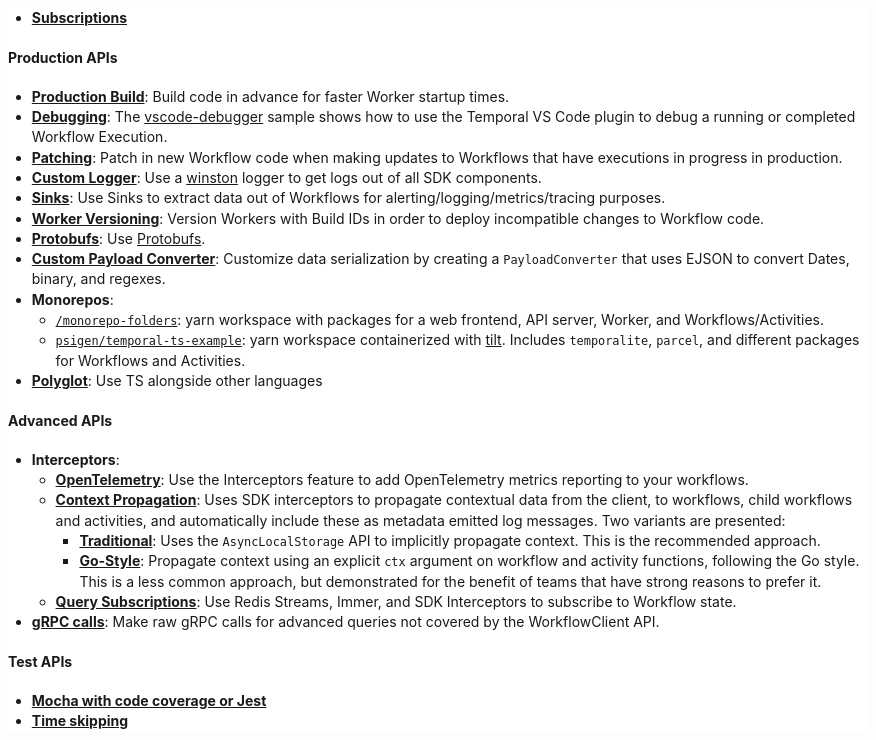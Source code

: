 - [**Subscriptions**](https://github.com/temporalio/subscription-workflow-project-template-typescript/)

#### Production APIs

- [**Production Build**](./production): Build code in advance for faster Worker startup times.
- [**Debugging**](https://docs.temporal.io/dev-guide/typescript/debugging): The [vscode-debugger](./vscode-debugger) sample shows how to use the Temporal VS Code plugin to debug a running or completed Workflow Execution.
- [**Patching**](https://docs.temporal.io/workflows/#workflow-versioning): Patch in new Workflow code when making updates to Workflows that have executions in progress in production.
- [**Custom Logger**](./custom-logger): Use a [winston](https://github.com/winstonjs/winston) logger to get logs out of all SDK components.
- [**Sinks**](./sinks): Use Sinks to extract data out of Workflows for alerting/logging/metrics/tracing purposes.
- [**Worker Versioning**](./worker-versioning): Version Workers with Build IDs in order to deploy incompatible changes to Workflow code.
- [**Protobufs**](./protobufs): Use [Protobufs](https://docs.temporal.io/security/#default-data-converter).
- [**Custom Payload Converter**](./ejson): Customize data serialization by creating a `PayloadConverter` that uses EJSON to convert Dates, binary, and regexes.
- **Monorepos**:
  - [`/monorepo-folders`](./monorepo-folders): yarn workspace with packages for a web frontend, API server, Worker, and Workflows/Activities.
  - [`psigen/temporal-ts-example`](https://github.com/psigen/temporal-ts-example): yarn workspace containerized with [tilt](https://tilt.dev/). Includes `temporalite`, `parcel`, and different packages for Workflows and Activities.
- [**Polyglot**](https://github.com/temporalio/temporal-pendulum): Use TS alongside other languages

#### Advanced APIs

- **Interceptors**:
  - [**OpenTelemetry**](./interceptors-opentelemetry): Use the Interceptors feature to add OpenTelemetry metrics reporting to your workflows.
  - [**Context Propagation**](./context-propagation): Uses SDK interceptors to propagate contextual data from the client, to workflows, child workflows and activities, and automatically include these as metadata emitted log messages.
    Two variants are presented:
    - [**Traditional**](./context-propagation/traditional): Uses the `AsyncLocalStorage` API to implicitly propagate context. This is the recommended approach.
    - [**Go-Style**](./context-propagation/go-style): Propagate context using an explicit `ctx` argument on workflow and activity functions, following the Go style. This is a less common approach, but demonstrated for the benefit of teams that have strong reasons to prefer it.
  - [**Query Subscriptions**](./query-subscriptions): Use Redis Streams, Immer, and SDK Interceptors to subscribe to Workflow state.
- [**gRPC calls**](./grpc-calls): Make raw gRPC calls for advanced queries not covered by the WorkflowClient API.

#### Test APIs

- [**Mocha with code coverage or Jest**](https://github.com/temporalio/samples-typescript/tree/main/activities-examples#testing)
- [**Time skipping**](https://github.com/temporalio/samples-typescript/tree/main/timer-examples#testing)
